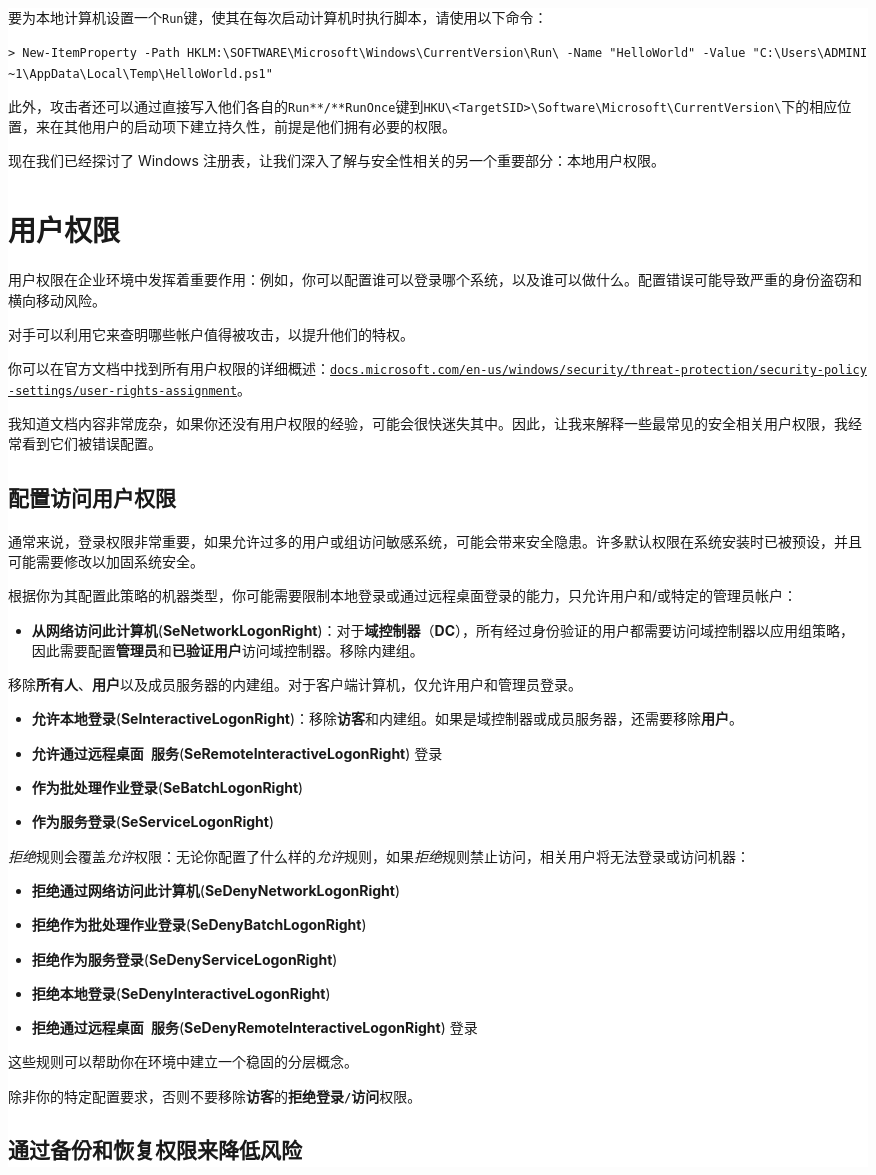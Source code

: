 要为本地计算机设置一个`Run`键，使其在每次启动计算机时执行脚本，请使用以下命令：

```
> New-ItemProperty -Path HKLM:\SOFTWARE\Microsoft\Windows\CurrentVersion\Run\ -Name "HelloWorld" -Value "C:\Users\ADMINI~1\AppData\Local\Temp\HelloWorld.ps1"
```

此外，攻击者还可以通过直接写入他们各自的`Run**/**RunOnce`键到`HKU\<TargetSID>\Software\Microsoft\CurrentVersion\`下的相应位置，来在其他用户的启动项下建立持久性，前提是他们拥有必要的权限。

现在我们已经探讨了 Windows 注册表，让我们深入了解与安全性相关的另一个重要部分：本地用户权限。

# 用户权限

用户权限在企业环境中发挥着重要作用：例如，你可以配置谁可以登录哪个系统，以及谁可以做什么。配置错误可能导致严重的身份盗窃和横向移动风险。

对手可以利用它来查明哪些帐户值得被攻击，以提升他们的特权。

你可以在官方文档中找到所有用户权限的详细概述：[`docs.microsoft.com/en-us/windows/security/threat-protection/security-policy-settings/user-rights-assignment`](https://docs.microsoft.com/en-us/windows/security/threat-protection/security-policy-settings/user-rights-assignment)。

我知道文档内容非常庞杂，如果你还没有用户权限的经验，可能会很快迷失其中。因此，让我来解释一些最常见的安全相关用户权限，我经常看到它们被错误配置。

## 配置访问用户权限

通常来说，登录权限非常重要，如果允许过多的用户或组访问敏感系统，可能会带来安全隐患。许多默认权限在系统安装时已被预设，并且可能需要修改以加固系统安全。

根据你为其配置此策略的机器类型，你可能需要限制本地登录或通过远程桌面登录的能力，只允许用户和/或特定的管理员帐户：

+   **从网络访问此计算机**(**SeNetworkLogonRight**)：对于**域控制器**（**DC**），所有经过身份验证的用户都需要访问域控制器以应用组策略，因此需要配置**管理员**和**已验证用户**访问域控制器。移除内建组。

移除**所有人**、**用户**以及成员服务器的内建组。对于客户端计算机，仅允许用户和管理员登录。

+   **允许本地登录**(**SeInteractiveLogonRight**)：移除**访客**和内建组。如果是域控制器或成员服务器，还需要移除**用户**。

+   **允许通过远程桌面` `服务**(**SeRemoteInteractiveLogonRight**) 登录

+   **作为批处理作业登录**(**SeBatchLogonRight**)

+   **作为服务登录**(**SeServiceLogonRight**)

*拒绝*规则会覆盖*允许*权限：无论你配置了什么样的*允许*规则，如果*拒绝*规则禁止访问，相关用户将无法登录或访问机器：

+   **拒绝通过网络访问此计算机**(**SeDenyNetworkLogonRight**)

+   **拒绝作为批处理作业登录**(**SeDenyBatchLogonRight**)

+   **拒绝作为服务登录**(**SeDenyServiceLogonRight**)

+   **拒绝本地登录**(**SeDenyInteractiveLogonRight**)

+   **拒绝通过远程桌面` `服务**(**SeDenyRemoteInteractiveLogonRight**) 登录

这些规则可以帮助你在环境中建立一个稳固的分层概念。

除非你的特定配置要求，否则不要移除**访客**的**拒绝登录`/`访问**权限。

## 通过备份和恢复权限来降低风险
